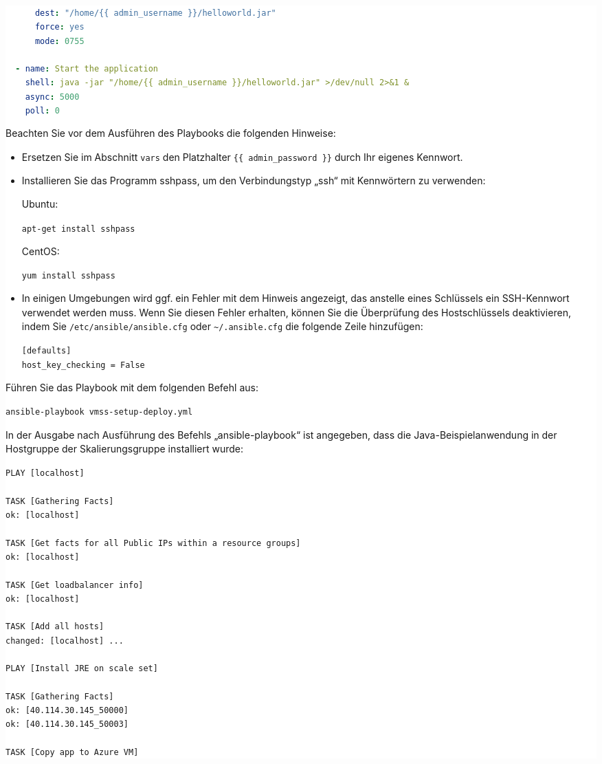 ```yml
      dest: "/home/{{ admin_username }}/helloworld.jar"
      force: yes
      mode: 0755

  - name: Start the application
    shell: java -jar "/home/{{ admin_username }}/helloworld.jar" >/dev/null 2>&1 &
    async: 5000
    poll: 0
```

Beachten Sie vor dem Ausführen des Playbooks die folgenden Hinweise:

* Ersetzen Sie im Abschnitt `vars` den Platzhalter `{{ admin_password }}` durch Ihr eigenes Kennwort.
* Installieren Sie das Programm sshpass, um den Verbindungstyp „ssh“ mit Kennwörtern zu verwenden:

    Ubuntu:

    ```bash
    apt-get install sshpass
    ```

    CentOS:

    ```bash
    yum install sshpass
    ```

* In einigen Umgebungen wird ggf. ein Fehler mit dem Hinweis angezeigt, das anstelle eines Schlüssels ein SSH-Kennwort verwendet werden muss. Wenn Sie diesen Fehler erhalten, können Sie die Überprüfung des Hostschlüssels deaktivieren, indem Sie `/etc/ansible/ansible.cfg` oder `~/.ansible.cfg` die folgende Zeile hinzufügen:

    ```bash
    [defaults]
    host_key_checking = False
    ```

Führen Sie das Playbook mit dem folgenden Befehl aus:

  ```bash
  ansible-playbook vmss-setup-deploy.yml
  ```

In der Ausgabe nach Ausführung des Befehls „ansible-playbook“ ist angegeben, dass die Java-Beispielanwendung in der Hostgruppe der Skalierungsgruppe installiert wurde:

  ```Output
  PLAY [localhost]

  TASK [Gathering Facts]
  ok: [localhost]

  TASK [Get facts for all Public IPs within a resource groups]
  ok: [localhost]

  TASK [Get loadbalancer info]
  ok: [localhost]

  TASK [Add all hosts]
  changed: [localhost] ...

  PLAY [Install JRE on scale set]

  TASK [Gathering Facts]
  ok: [40.114.30.145_50000]
  ok: [40.114.30.145_50003]

  TASK [Copy app to Azure VM]
  ```
